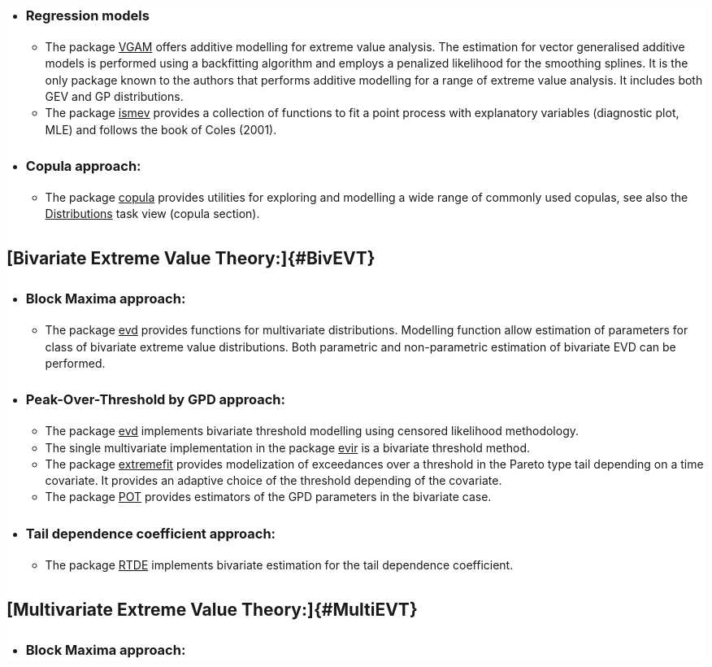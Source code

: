 -   ### Regression models

    -   The package [VGAM](../packages/VGAM/index.html) offers additive
        modelling for extreme value analysis. The estimation for vector
        generalised additive models is performed using a backfitting
        algorithm and employs a penalized likelihood for the smoothing
        splines. It is the only package known to the authors that
        performs additive modelling for a range of extreme value
        analysis. It includes both GEV and GP distributions.
    -   The package [ismev](../packages/ismev/index.html) provides a
        collection of functions to fit a point process with explanatory
        variables (diagnostic plot, MLE) and follows the book of Coles
        (2001).

-   ### Copula approach:

    -   The package [copula](../packages/copula/index.html) provides
        utilities for exploring and modelling a wide range of commonly
        used copulas, see also the [Distributions](Distributions.html)
        task view (copula section).

## [Bivariate Extreme Value Theory:]{#BivEVT}

-   ### Block Maxima approach:

    -   The package [evd](../packages/evd/index.html) provides functions
        for multivariate distributions. Modelling function allow
        estimation of parameters for class of bivariate extreme value
        distributions. Both parametric and non-parametric estimation of
        bivariate EVD can be performed.

-   ### Peak-Over-Threshold by GPD approach:

    -   The package [evd](../packages/evd/index.html) implements
        bivariate threshold modelling using censored likelihood
        methodology.
    -   The single multivariate implementation in the package
        [evir](../packages/evir/index.html) is a bivariate threshold
        method.
    -   The package [extremefit](../packages/extremefit/index.html)
        provides modelization of exceedances over a threshold in the
        Pareto type tail depending on a time covariate. It provides an
        adaptive choice of the threshold depending of the covariate.
    -   The package [POT](../packages/POT/index.html) provides
        estimators of the GPD parameters in the bivariate case.

-   ### Tail dependence coefficient approach:

    -   The package [RTDE](../packages/RTDE/index.html) implements
        bivariate estimation for the tail dependence coefficient.

## [Multivariate Extreme Value Theory:]{#MultiEVT}

-   ### Block Maxima approach:
